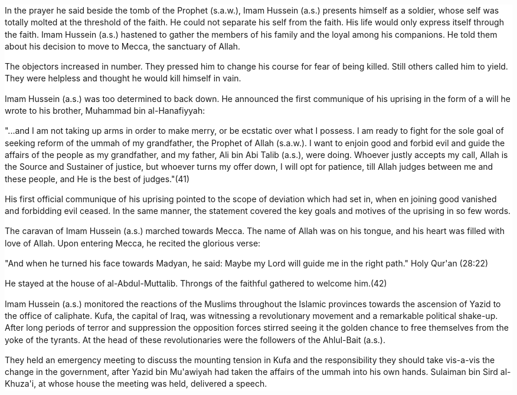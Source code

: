 In the prayer he said beside the tomb of the Prophet (s.a.w.), Imam
Hussein (a.s.) presents himself as a soldier, whose self was totally
molted at the threshold of the faith. He could not separate his self
from the faith. His life would only express itself through the faith.
Imam Hussein (a.s.) hastened to gather the members of his family and the
loyal among his companions. He told them about his decision to move to
Mecca, the sanctuary of Allah.

The objectors increased in number. They pressed him to change his
course for fear of being killed. Still others called him to yield. They
were helpless and thought he would kill himself in vain.

Imam Hussein (a.s.) was too determined to back down. He announced the
first communique of his uprising in the form of a will he wrote to his
brother, Muhammad bin al-Hanafiyyah:

"...and I am not taking up arms in order to make merry, or be ecstatic
over what I possess. I am ready to fight for the sole goal of seeking
reform of the ummah of my grandfather, the Prophet of Allah (s.a.w.). I
want to enjoin good and forbid evil and guide the affairs of the people
as my grandfather, and my father, Ali bin Abi Talib (a.s.), were doing.
Whoever justly accepts my call, Allah is the Source and Sustainer of
justice, but whoever turns my offer down, I will opt for patience, till
Allah judges between me and these people, and He is the best of
judges."(41)

His first official communique of his uprising pointed to the scope of
deviation which had set in, when en joining good vanished and forbidding
evil ceased. In the same manner, the statement covered the key goals and
motives of the uprising in so few words.

The caravan of Imam Hussein (a.s.) marched towards Mecca. The name of
Allah was on his tongue, and his heart was filled with love of Allah.
Upon entering Mecca, he recited the glorious verse:

"And when he turned his face towards Madyan, he said: Maybe my Lord
will guide me in the right path." Holy Qur'an (28:22)

He stayed at the house of al-Abdul-Muttalib. Throngs of the faithful
gathered to welcome him.(42)

Imam Hussein (a.s.) monitored the reactions of the Muslims throughout
the Islamic provinces towards the ascension of Yazid to the office of
caliphate. Kufa, the capital of Iraq, was witnessing a revolutionary
movement and a remarkable political shake-up. After long periods of
terror and suppression the opposition forces stirred seeing it the
golden chance to free themselves from the yoke of the tyrants. At the
head of these revolutionaries were the followers of the Ahlul-Bait
(a.s.).

They held an emergency meeting to discuss the mounting tension in Kufa
and the responsibility they should take vis-a-vis the change in the
government, after Yazid bin Mu'awiyah had taken the affairs of the ummah
into his own hands. Sulaiman bin Sird al-Khuza'i, at whose house the
meeting was held, delivered a speech.
